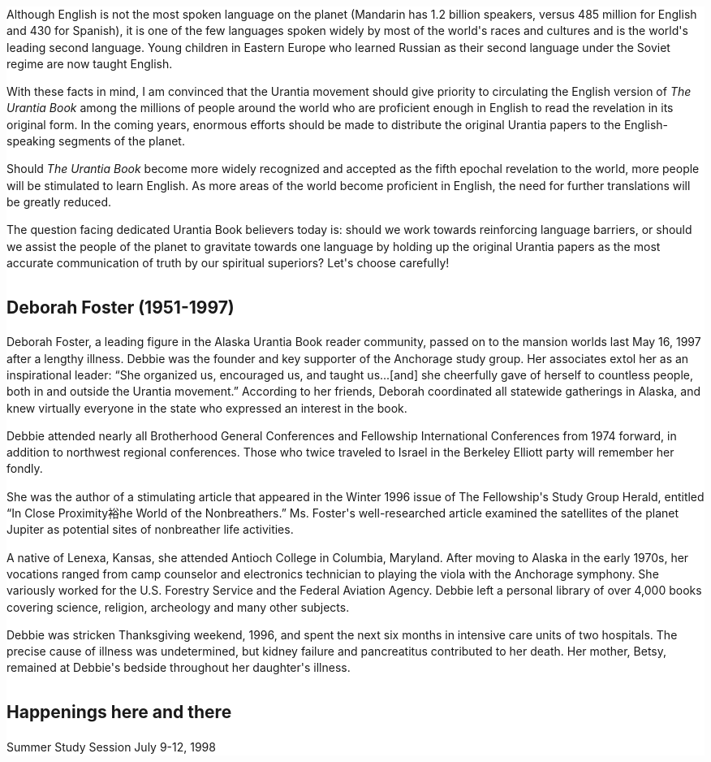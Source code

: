 Although English is not the most spoken language on the planet (Mandarin has 1.2 billion speakers, versus 485 million for English and 430 for Spanish), it is one of the few languages spoken widely by most of the world's races and cultures and is the world's leading second language. Young children in Eastern Europe who learned Russian as their second language under the Soviet regime are now taught English.

With these facts in mind, I am convinced that the Urantia movement should give priority to circulating the English version of _The Urantia Book_ among the millions of people around the world who are proficient enough in English to read the revelation in its original form. In the coming years, enormous efforts should be made to distribute the original Urantia papers to the English-speaking segments of the planet.

Should _The Urantia Book_ become more widely recognized and accepted as the fifth epochal revelation to the world, more people will be stimulated to learn English. As more areas of the world become proficient in English, the need for further translations will be greatly reduced.

The question facing dedicated Urantia Book believers today is: should we work towards reinforcing language barriers, or should we assist the people of the planet to gravitate towards one language by holding up the original Urantia papers as the most accurate communication of truth by our spiritual superiors? Let's choose carefully!

## Deborah Foster (1951-1997)

Deborah Foster, a leading figure in the Alaska Urantia Book reader community, passed on to the mansion worlds last May 16, 1997 after a lengthy illness. Debbie was the founder and key supporter of the Anchorage study group. Her associates extol her as an inspirational leader: “She organized us, encouraged us, and taught us...\[and\] she cheerfully gave of herself to countless people, both in and outside the Urantia movement.” According to her friends, Deborah coordinated all statewide gatherings in Alaska, and knew virtually everyone in the state who expressed an interest in the book.

Debbie attended nearly all Brotherhood General Conferences and Fellowship International Conferences from 1974 forward, in addition to northwest regional conferences. Those who twice traveled to Israel in the Berkeley Elliott party will remember her fondly.

She was the author of a stimulating article that appeared in the Winter 1996 issue of The Fellowship's Study Group Herald, entitled “In Close Proximity裕he World of the Nonbreathers.” Ms. Foster's well-researched article examined the satellites of the planet Jupiter as potential sites of nonbreather life activities.

A native of Lenexa, Kansas, she attended Antioch College in Columbia, Maryland. After moving to Alaska in the early 1970s, her vocations ranged from camp counselor and electronics technician to playing the viola with the Anchorage symphony. She variously worked for the U.S. Forestry Service and the Federal Aviation Agency. Debbie left a personal library of over 4,000 books covering science, religion, archeology and many other subjects.

Debbie was stricken Thanksgiving weekend, 1996, and spent the next six months in intensive care units of two hospitals. The precise cause of illness was undetermined, but kidney failure and pancreatitus contributed to her death. Her mother, Betsy, remained at Debbie's bedside throughout her daughter's illness.

## Happenings here and there

Summer Study Session July 9-12, 1998
